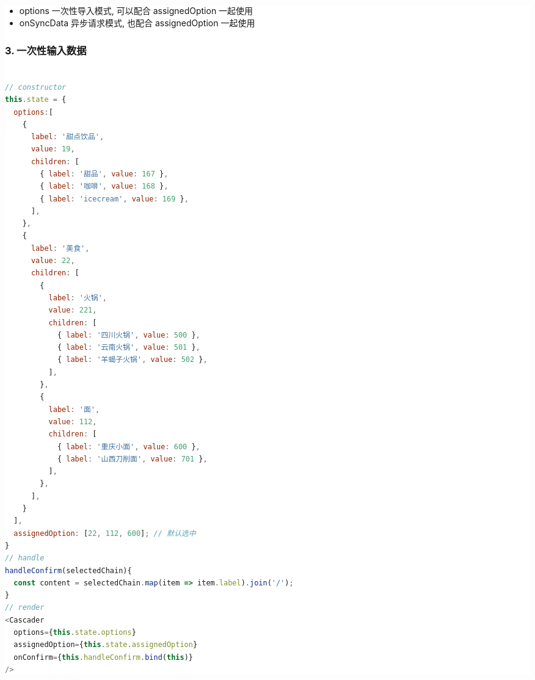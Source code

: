 * options 一次性导入模式, 可以配合 assignedOption 一起使用
* onSyncData 异步请求模式, 也配合 assignedOption 一起使用


### 3. 一次性输入数据
```js

// constructor
this.state = {
  options:[
    {
      label: '甜点饮品',
      value: 19,
      children: [
        { label: '甜品', value: 167 },
        { label: '咖啡', value: 168 },
        { label: 'icecream', value: 169 },
      ],
    },
    {
      label: '美食',
      value: 22,
      children: [
        {
          label: '火锅',
          value: 221,
          children: [
            { label: '四川火锅', value: 500 },
            { label: '云南火锅', value: 501 },
            { label: '羊蝎子火锅', value: 502 },
          ],
        },
        {
          label: '面',
          value: 112,
          children: [
            { label: '重庆小面', value: 600 },
            { label: '山西刀削面', value: 701 },
          ],
        },
      ],
    }
  ],
  assignedOption: [22, 112, 600]; // 默认选中
}
// handle
handleConfirm(selectedChain){
  const content = selectedChain.map(item => item.label).join('/');
}
// render
<Cascader
  options={this.state.options}
  assignedOption={this.state.assignedOption}
  onConfirm={this.handleConfirm.bind(this)}
/>

```
